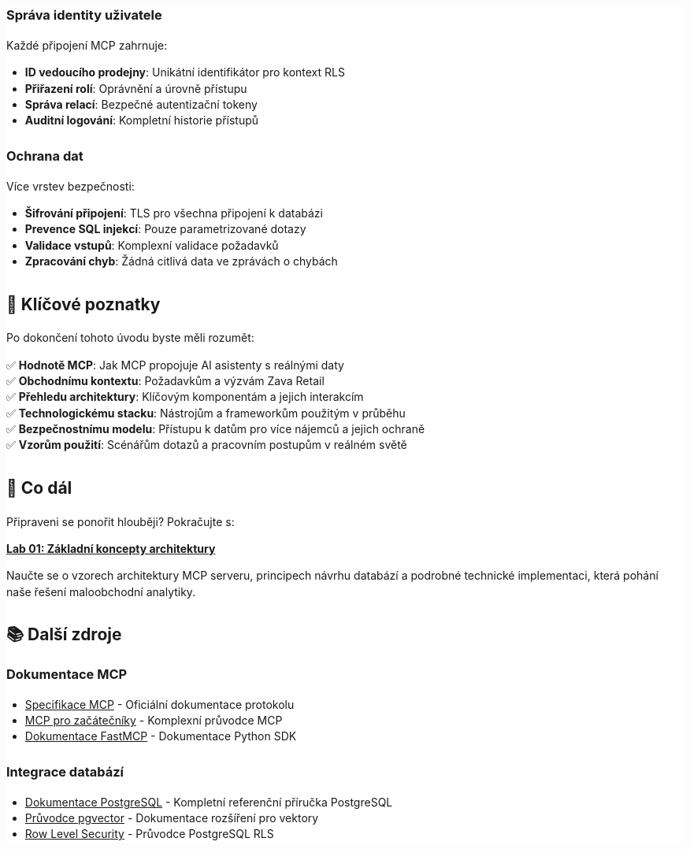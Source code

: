 ### Správa identity uživatele

Každé připojení MCP zahrnuje:
- **ID vedoucího prodejny**: Unikátní identifikátor pro kontext RLS
- **Přiřazení rolí**: Oprávnění a úrovně přístupu
- **Správa relací**: Bezpečné autentizační tokeny
- **Auditní logování**: Kompletní historie přístupů

### Ochrana dat

Více vrstev bezpečnosti:
- **Šifrování připojení**: TLS pro všechna připojení k databázi
- **Prevence SQL injekcí**: Pouze parametrizované dotazy
- **Validace vstupů**: Komplexní validace požadavků
- **Zpracování chyb**: Žádná citlivá data ve zprávách o chybách

## 🎯 Klíčové poznatky

Po dokončení tohoto úvodu byste měli rozumět:

✅ **Hodnotě MCP**: Jak MCP propojuje AI asistenty s reálnými daty  
✅ **Obchodnímu kontextu**: Požadavkům a výzvám Zava Retail  
✅ **Přehledu architektury**: Klíčovým komponentám a jejich interakcím  
✅ **Technologickému stacku**: Nástrojům a frameworkům použitým v průběhu  
✅ **Bezpečnostnímu modelu**: Přístupu k datům pro více nájemců a jejich ochraně  
✅ **Vzorům použití**: Scénářům dotazů a pracovním postupům v reálném světě  

## 🚀 Co dál

Připraveni se ponořit hlouběji? Pokračujte s:

**[Lab 01: Základní koncepty architektury](../01-Architecture/README.md)**

Naučte se o vzorech architektury MCP serveru, principech návrhu databází a podrobné technické implementaci, která pohání naše řešení maloobchodní analytiky.

## 📚 Další zdroje

### Dokumentace MCP
- [Specifikace MCP](https://modelcontextprotocol.io/docs/) - Oficiální dokumentace protokolu
- [MCP pro začátečníky](https://aka.ms/mcp-for-beginners) - Komplexní průvodce MCP
- [Dokumentace FastMCP](https://github.com/modelcontextprotocol/python-sdk) - Dokumentace Python SDK

### Integrace databází
- [Dokumentace PostgreSQL](https://www.postgresql.org/docs/) - Kompletní referenční příručka PostgreSQL
- [Průvodce pgvector](https://github.com/pgvector/pgvector) - Dokumentace rozšíření pro vektory
- [Row Level Security](https://www.postgresql.org/docs/current/ddl-rowsecurity.html) - Průvodce PostgreSQL RLS
